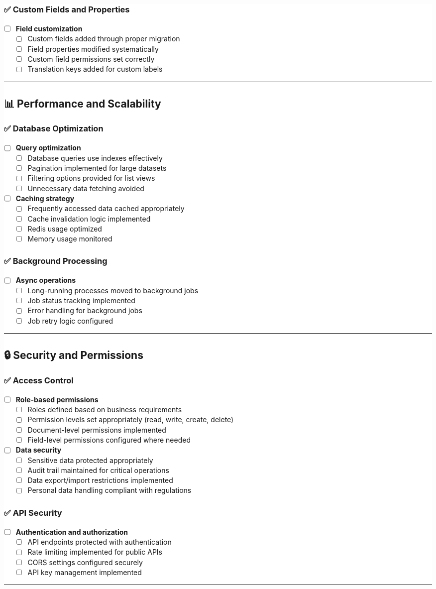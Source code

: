 ### ✅ Custom Fields and Properties
- [ ] **Field customization**
  - [ ] Custom fields added through proper migration
  - [ ] Field properties modified systematically
  - [ ] Custom field permissions set correctly
  - [ ] Translation keys added for custom labels

---

## 📊 Performance and Scalability

### ✅ Database Optimization
- [ ] **Query optimization**
  - [ ] Database queries use indexes effectively
  - [ ] Pagination implemented for large datasets
  - [ ] Filtering options provided for list views
  - [ ] Unnecessary data fetching avoided

- [ ] **Caching strategy**
  - [ ] Frequently accessed data cached appropriately
  - [ ] Cache invalidation logic implemented
  - [ ] Redis usage optimized
  - [ ] Memory usage monitored

### ✅ Background Processing
- [ ] **Async operations**
  - [ ] Long-running processes moved to background jobs
  - [ ] Job status tracking implemented
  - [ ] Error handling for background jobs
  - [ ] Job retry logic configured

---

## 🔒 Security and Permissions

### ✅ Access Control
- [ ] **Role-based permissions**
  - [ ] Roles defined based on business requirements
  - [ ] Permission levels set appropriately (read, write, create, delete)
  - [ ] Document-level permissions implemented
  - [ ] Field-level permissions configured where needed

- [ ] **Data security**
  - [ ] Sensitive data protected appropriately
  - [ ] Audit trail maintained for critical operations
  - [ ] Data export/import restrictions implemented
  - [ ] Personal data handling compliant with regulations

### ✅ API Security
- [ ] **Authentication and authorization**
  - [ ] API endpoints protected with authentication
  - [ ] Rate limiting implemented for public APIs
  - [ ] CORS settings configured securely
  - [ ] API key management implemented

---